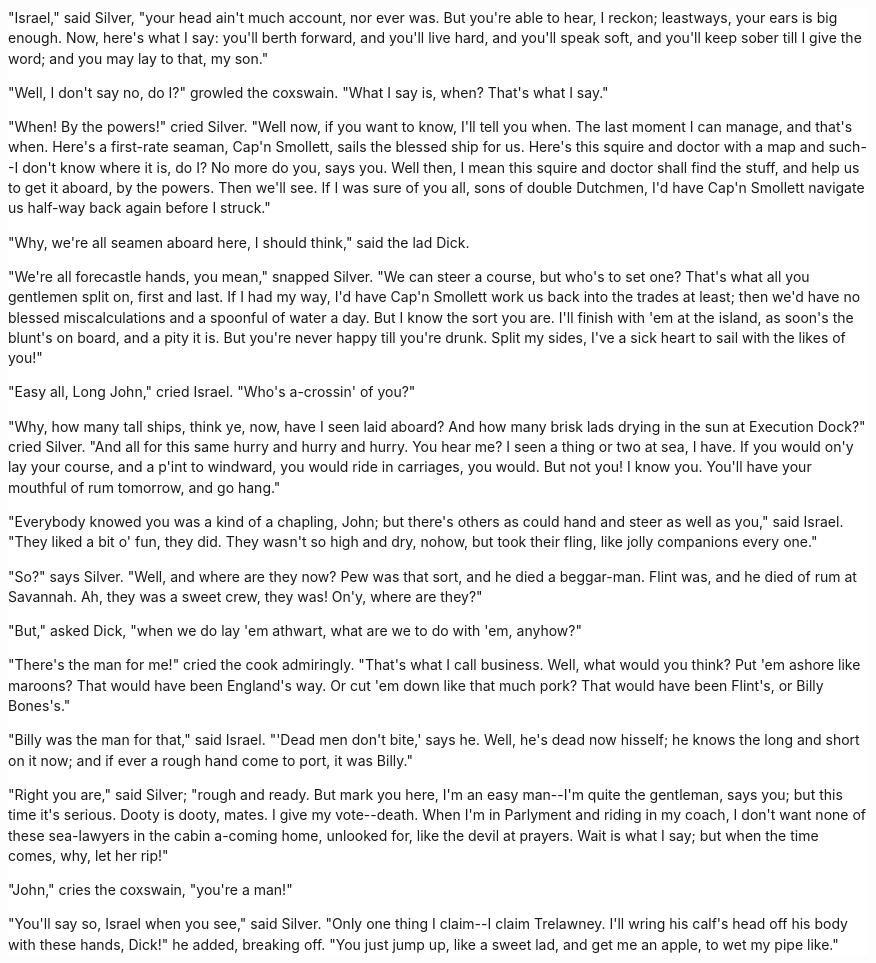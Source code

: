 "Israel," said Silver, "your head ain't much account, nor ever was. But you're able to hear, I reckon; leastways, your ears is big enough. Now, here's what I say: you'll berth forward, and you'll live hard, and you'll speak soft, and you'll keep sober till I give the word; and you may lay to that, my son." 

"Well, I don't say no, do I?" growled the coxswain. "What I say is, when? That's what I say." 

"When! By the powers!" cried Silver. "Well now, if you want to know, I'll tell you when. The last moment I can manage, and that's when. Here's a first-rate seaman, Cap'n Smollett, sails the blessed ship for us. Here's this squire and doctor with a map and such--I don't know where it is, do I? No more do you, says you. Well then, I mean this squire and doctor shall find the stuff, and help us to get it aboard, by the powers. Then we'll see. If I was sure of you all, sons of double Dutchmen, I'd have Cap'n Smollett navigate us half-way back again before I struck." 

"Why, we're all seamen aboard here, I should think," said the lad Dick. 

"We're all forecastle hands, you mean," snapped Silver. "We can steer a course, but who's to set one? That's what all you gentlemen split on, first and last. If I had my way, I'd have Cap'n Smollett work us back into the trades at least; then we'd have no blessed miscalculations and a spoonful of water a day. But I know the sort you are. I'll finish with 'em at the island, as soon's the blunt's on board, and a pity it is. But you're never happy till you're drunk. Split my sides, I've a sick heart to sail with the likes of you!" 

"Easy all, Long John," cried Israel. "Who's a-crossin' of you?" 

"Why, how many tall ships, think ye, now, have I seen laid aboard? And how many brisk lads drying in the sun at Execution Dock?" cried Silver. "And all for this same hurry and hurry and hurry. You hear me? I seen a thing or two at sea, I have. If you would on'y lay your course, and a p'int to windward, you would ride in carriages, you would. But not you! I know you. You'll have your mouthful of rum tomorrow, and go hang." 

"Everybody knowed you was a kind of a chapling, John; but there's others as could hand and steer as well as you," said Israel. "They liked a bit o' fun, they did. They wasn't so high and dry, nohow, but took their fling, like jolly companions every one." 

"So?" says Silver. "Well, and where are they now? Pew was that sort, and he died a beggar-man. Flint was, and he died of rum at Savannah. Ah, they was a sweet crew, they was! On'y, where are they?" 

"But," asked Dick, "when we do lay 'em athwart, what are we to do with 'em, anyhow?" 

"There's the man for me!" cried the cook admiringly. "That's what I call business. Well, what would you think? Put 'em ashore like maroons? That would have been England's way. Or cut 'em down like that much pork? That would have been Flint's, or Billy Bones's." 

"Billy was the man for that," said Israel. "'Dead men don't bite,' says he. Well, he's dead now hisself; he knows the long and short on it now; and if ever a rough hand come to port, it was Billy." 

"Right you are," said Silver; "rough and ready. But mark you here, I'm an easy man--I'm quite the gentleman, says you; but this time it's serious. Dooty is dooty, mates. I give my vote--death. When I'm in Parlyment and riding in my coach, I don't want none of these sea-lawyers in the cabin a-coming home, unlooked for, like the devil at prayers. Wait is what I say; but when the time comes, why, let her rip!" 

"John," cries the coxswain, "you're a man!" 

"You'll say so, Israel when you see," said Silver. "Only one thing I claim--I claim Trelawney. I'll wring his calf's head off his body with these hands, Dick!" he added, breaking off. "You just jump up, like a sweet lad, and get me an apple, to wet my pipe like." 

